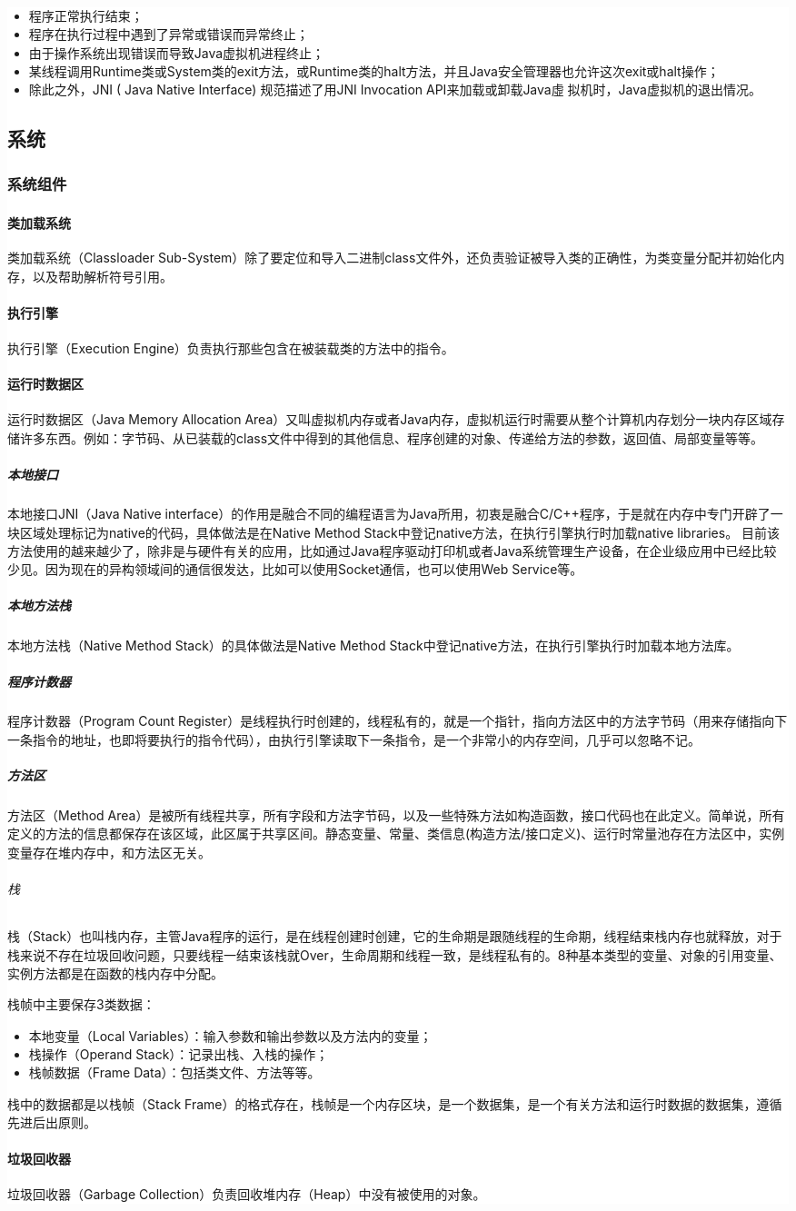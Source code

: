 - 程序正常执行结束；
- 程序在执行过程中遇到了异常或错误而异常终止；
- 由于操作系统出现错误而导致Java虚拟机进程终止；
- 某线程调用Runtime类或System类的exit方法，或Runtime类的halt方法，并且Java安全管理器也允许这次exit或halt操作；
- 除此之外，JNI ( Java Native Interface) 规范描述了用JNI Invocation API来加载或卸载Java虛 拟机时，Java虚拟机的退出情况。



## 系统
### 系统组件
#### 类加载系统
类加载系统（Classloader Sub-System）除了要定位和导入二进制class文件外，还负责验证被导入类的正确性，为类变量分配并初始化内存，以及帮助解析符号引用。

#### 执行引擎
执行引擎（Execution Engine）负责执行那些包含在被装载类的方法中的指令。

#### 运行时数据区
运行时数据区（Java Memory Allocation Area）又叫虚拟机内存或者Java内存，虚拟机运行时需要从整个计算机内存划分一块内存区域存储许多东西。例如：字节码、从已装载的class文件中得到的其他信息、程序创建的对象、传递给方法的参数，返回值、局部变量等等。

##### 本地接口
本地接口JNI（Java Native interface）的作用是融合不同的编程语言为Java所用，初衷是融合C/C++程序，于是就在内存中专门开辟了一块区域处理标记为native的代码，具体做法是在Native Method Stack中登记native方法，在执行引擎执行时加载native libraries。
目前该方法使用的越来越少了，除非是与硬件有关的应用，比如通过Java程序驱动打印机或者Java系统管理生产设备，在企业级应用中已经比较少见。因为现在的异构领域间的通信很发达，比如可以使用Socket通信，也可以使用Web Service等。

##### 本地方法栈
本地方法栈（Native Method Stack）的具体做法是Native Method Stack中登记native方法，在执行引擎执行时加载本地方法库。

##### 程序计数器
程序计数器（Program Count Register）是线程执行时创建的，线程私有的，就是一个指针，指向方法区中的方法字节码（用来存储指向下一条指令的地址，也即将要执行的指令代码），由执行引擎读取下一条指令，是一个非常小的内存空间，几乎可以忽略不记。

##### 方法区
方法区（Method Area）是被所有线程共享，所有字段和方法字节码，以及一些特殊方法如构造函数，接口代码也在此定义。简单说，所有定义的方法的信息都保存在该区域，此区属于共享区间。静态变量、常量、类信息(构造方法/接口定义)、运行时常量池存在方法区中，实例变量存在堆内存中，和方法区无关。

###### 栈
栈（Stack）也叫栈内存，主管Java程序的运行，是在线程创建时创建，它的生命期是跟随线程的生命期，线程结束栈内存也就释放，对于栈来说不存在垃圾回收问题，只要线程一结束该栈就Over，生命周期和线程一致，是线程私有的。8种基本类型的变量、对象的引用变量、实例方法都是在函数的栈内存中分配。

栈帧中主要保存3类数据：
- 本地变量（Local Variables）：输入参数和输出参数以及方法内的变量；
- 栈操作（Operand Stack）：记录出栈、入栈的操作；
- 栈帧数据（Frame Data）：包括类文件、方法等等。

栈中的数据都是以栈帧（Stack Frame）的格式存在，栈帧是一个内存区块，是一个数据集，是一个有关方法和运行时数据的数据集，遵循先进后出原则。

#### 垃圾回收器
垃圾回收器（Garbage Collection）负责回收堆内存（Heap）中没有被使用的对象。


